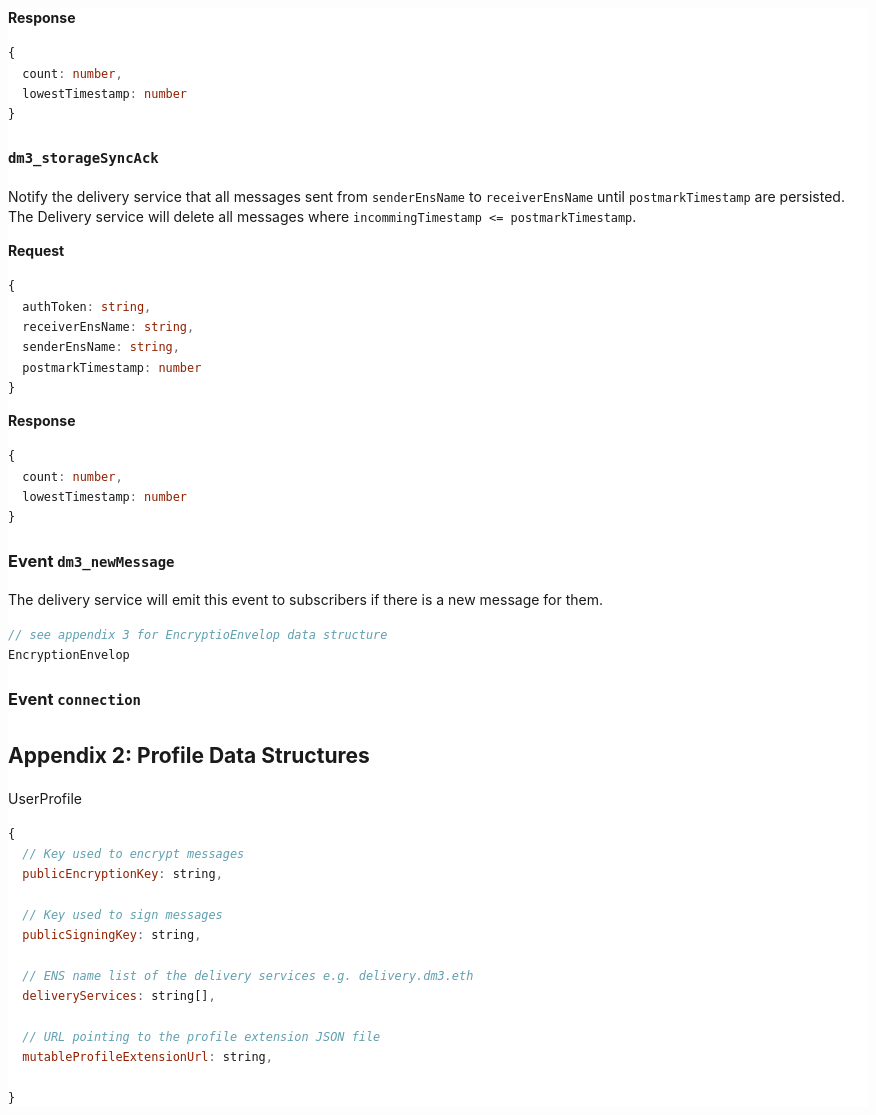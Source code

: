 **Response**
```TypeScript
{
  count: number,
  lowestTimestamp: number
}
```

### `dm3_storageSyncAck`
Notify the delivery service that all messages sent from `senderEnsName` to `receiverEnsName` until `postmarkTimestamp` are persisted. The Delivery service will delete all messages where `incommingTimestamp <= postmarkTimestamp`.

**Request**
```TypeScript
{
  authToken: string,
  receiverEnsName: string,
  senderEnsName: string,
  postmarkTimestamp: number
}
```

**Response**
```TypeScript
{
  count: number,
  lowestTimestamp: number
}
```

### Event `dm3_newMessage`
The delivery service will emit this event to subscribers if there is a new message for them.
```TypeScript
// see appendix 3 for EncryptioEnvelop data structure
EncryptionEnvelop
```

### Event `connection`

## Appendix 2: Profile Data Structures
UserProfile
```JavaScript
{
  // Key used to encrypt messages
  publicEncryptionKey: string,

  // Key used to sign messages
  publicSigningKey: string,
  
  // ENS name list of the delivery services e.g. delivery.dm3.eth
  deliveryServices: string[], 

  // URL pointing to the profile extension JSON file
  mutableProfileExtensionUrl: string,

}
```
